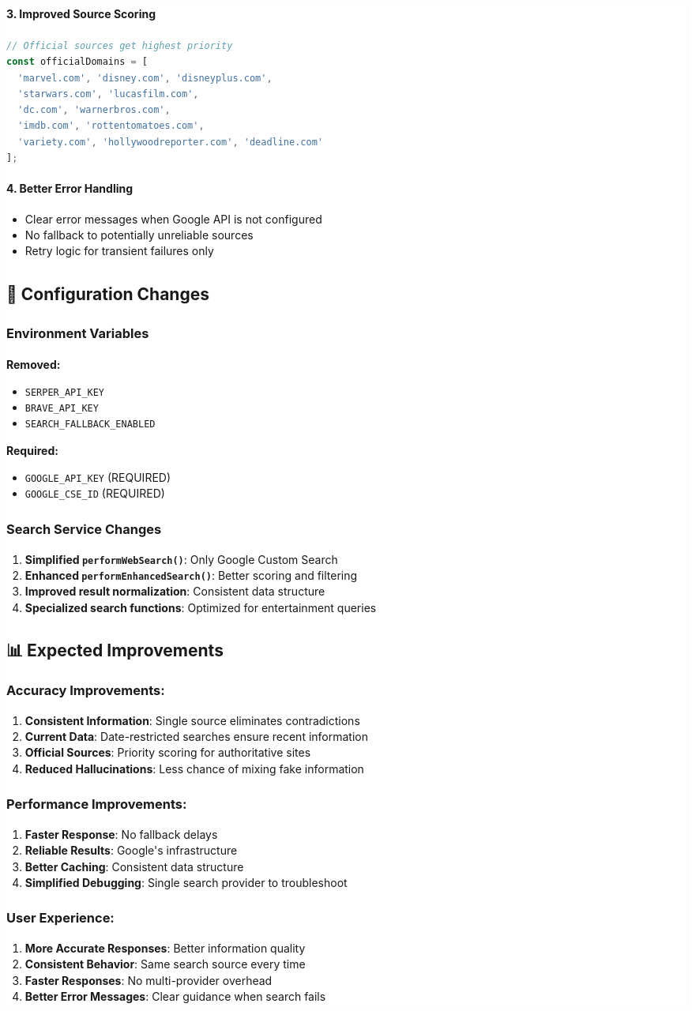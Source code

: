 #### 3. **Improved Source Scoring**
```typescript
// Official sources get highest priority
const officialDomains = [
  'marvel.com', 'disney.com', 'disneyplus.com',
  'starwars.com', 'lucasfilm.com',
  'dc.com', 'warnerbros.com',
  'imdb.com', 'rottentomatoes.com',
  'variety.com', 'hollywoodreporter.com', 'deadline.com'
];
```

#### 4. **Better Error Handling**
- Clear error messages when Google API is not configured
- No fallback to potentially unreliable sources
- Retry logic for transient failures only

## 🔧 Configuration Changes

### Environment Variables
**Removed:**
- `SERPER_API_KEY`
- `BRAVE_API_KEY`
- `SEARCH_FALLBACK_ENABLED`

**Required:**
- `GOOGLE_API_KEY` (REQUIRED)
- `GOOGLE_CSE_ID` (REQUIRED)

### Search Service Changes
1. **Simplified `performWebSearch()`**: Only Google Custom Search
2. **Enhanced `performEnhancedSearch()`**: Better scoring and filtering
3. **Improved result normalization**: Consistent data structure
4. **Specialized search functions**: Optimized for entertainment queries

## 📊 Expected Improvements

### Accuracy Improvements:
1. **Consistent Information**: Single source eliminates contradictions
2. **Current Data**: Date-restricted searches ensure recent information
3. **Official Sources**: Priority scoring for authoritative sites
4. **Reduced Hallucinations**: Less chance of mixing fake information

### Performance Improvements:
1. **Faster Response**: No fallback delays
2. **Reliable Results**: Google's infrastructure
3. **Better Caching**: Consistent data structure
4. **Simplified Debugging**: Single search provider to troubleshoot

### User Experience:
1. **More Accurate Responses**: Better information quality
2. **Consistent Behavior**: Same search source every time
3. **Faster Responses**: No multi-provider overhead
4. **Better Error Messages**: Clear guidance when search fails
